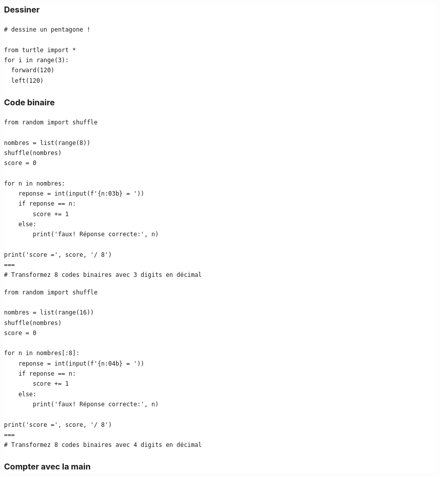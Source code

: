### Dessiner

```{codeplay}
# dessine un pentagone !

from turtle import *
for i in range(3):
  forward(120)
  left(120)
```

### Code binaire

```{codeplay}
from random import shuffle

nombres = list(range(8))
shuffle(nombres)
score = 0

for n in nombres:
    reponse = int(input(f'{n:03b} = '))
    if reponse == n:
        score += 1
    else:
        print('faux! Réponse correcte:', n)
     
print('score =', score, '/ 8')
===
# Transformez 8 codes binaires avec 3 digits en décimal
```

```{codeplay}
from random import shuffle

nombres = list(range(16))
shuffle(nombres)
score = 0

for n in nombres[:8]:
    reponse = int(input(f'{n:04b} = '))
    if reponse == n:
        score += 1
    else:
        print('faux! Réponse correcte:', n)
     
print('score =', score, '/ 8')
===
# Transformez 8 codes binaires avec 4 digits en décimal
```
### Compter avec la main
